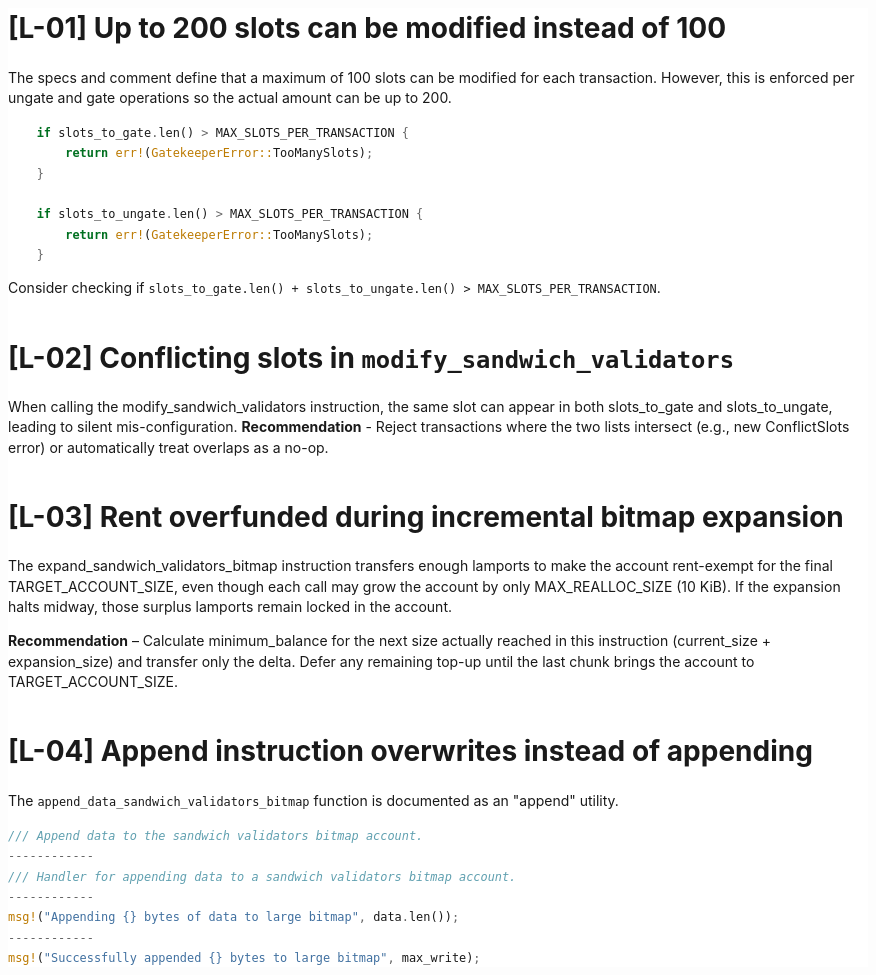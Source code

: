 

# [L-01] Up to 200 slots can be modified instead of 100

The specs and comment define that a maximum of 100 slots can be modified for each transaction. However, this is enforced per ungate and gate operations so the actual amount can be up to 200.

```rust
    if slots_to_gate.len() > MAX_SLOTS_PER_TRANSACTION {
        return err!(GatekeeperError::TooManySlots);
    }

    if slots_to_ungate.len() > MAX_SLOTS_PER_TRANSACTION {
        return err!(GatekeeperError::TooManySlots);
    }
```

Consider checking if `slots_to_gate.len() + slots_to_ungate.len() > MAX_SLOTS_PER_TRANSACTION`.



# [L-02] Conflicting slots in `modify_sandwich_validators`

When calling the modify_sandwich_validators instruction, the same slot can appear in both slots_to_gate and slots_to_ungate, leading to silent mis-configuration.
**Recommendation** - Reject transactions where the two lists intersect (e.g., new ConflictSlots error) or automatically treat overlaps as a no-op.



# [L-03] Rent overfunded during incremental bitmap expansion

The expand_sandwich_validators_bitmap  instruction transfers enough lamports to make the account rent-exempt for the final TARGET_ACCOUNT_SIZE, even though each call may grow the account by only MAX_REALLOC_SIZE (10 KiB). If the expansion halts midway, those surplus lamports remain locked in the account.

**Recommendation** – Calculate minimum_balance for the next size actually reached in this instruction (current_size + expansion_size) and transfer only the delta. Defer any remaining top-up until the last chunk brings the account to TARGET_ACCOUNT_SIZE.



# [L-04] Append instruction overwrites instead of appending

The `append_data_sandwich_validators_bitmap` function is documented as an "append" utility.
```rust
/// Append data to the sandwich validators bitmap account.
------------
/// Handler for appending data to a sandwich validators bitmap account.
------------
msg!("Appending {} bytes of data to large bitmap", data.len());
------------
msg!("Successfully appended {} bytes to large bitmap", max_write);
```
